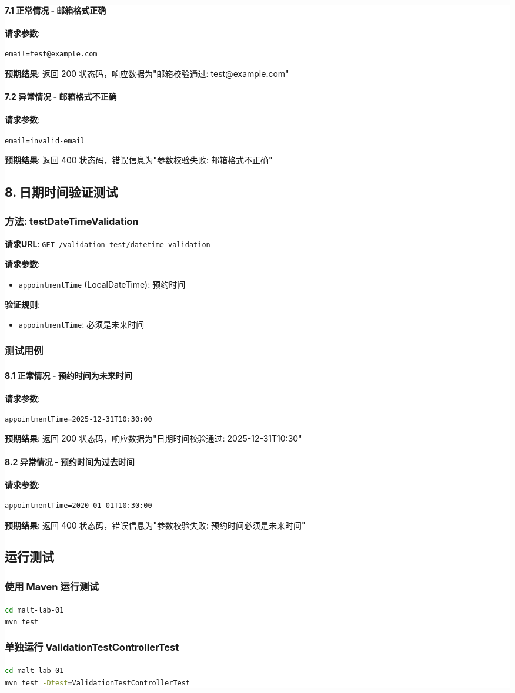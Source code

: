 #### 7.1 正常情况 - 邮箱格式正确

**请求参数**:
```
email=test@example.com
```

**预期结果**: 返回 200 状态码，响应数据为"邮箱校验通过: test@example.com"

#### 7.2 异常情况 - 邮箱格式不正确

**请求参数**:
```
email=invalid-email
```

**预期结果**: 返回 400 状态码，错误信息为"参数校验失败: 邮箱格式不正确"

## 8. 日期时间验证测试

### 方法: testDateTimeValidation

**请求URL**: `GET /validation-test/datetime-validation`

**请求参数**:
- `appointmentTime` (LocalDateTime): 预约时间

**验证规则**:
- `appointmentTime`: 必须是未来时间

### 测试用例

#### 8.1 正常情况 - 预约时间为未来时间

**请求参数**:
```
appointmentTime=2025-12-31T10:30:00
```

**预期结果**: 返回 200 状态码，响应数据为"日期时间校验通过: 2025-12-31T10:30"

#### 8.2 异常情况 - 预约时间为过去时间

**请求参数**:
```
appointmentTime=2020-01-01T10:30:00
```

**预期结果**: 返回 400 状态码，错误信息为"参数校验失败: 预约时间必须是未来时间"

## 运行测试

### 使用 Maven 运行测试

```bash
cd malt-lab-01
mvn test
```

### 单独运行 ValidationTestControllerTest

```bash
cd malt-lab-01
mvn test -Dtest=ValidationTestControllerTest
```